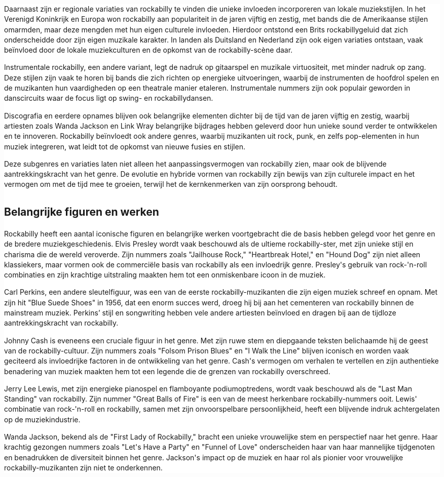 Daarnaast zijn er regionale variaties van rockabilly te vinden die unieke invloeden incorporeren van lokale muziekstijlen. In het Verenigd Koninkrijk en Europa won rockabilly aan populariteit in de jaren vijftig en zestig, met bands die de Amerikaanse stijlen omarmden, maar deze mengden met hun eigen culturele invloeden. Hierdoor ontstond een Brits rockabillygeluid dat zich onderscheidde door zijn eigen muzikale karakter. In landen als Duitsland en Nederland zijn ook eigen variaties ontstaan, vaak beïnvloed door de lokale muziekculturen en de opkomst van de rockabilly-scène daar.

Instrumentale rockabilly, een andere variant, legt de nadruk op gitaarspel en muzikale virtuositeit, met minder nadruk op zang. Deze stijlen zijn vaak te horen bij bands die zich richten op energieke uitvoeringen, waarbij de instrumenten de hoofdrol spelen en de muzikanten hun vaardigheden op een theatrale manier etaleren. Instrumentale nummers zijn ook populair geworden in danscircuits waar de focus ligt op swing- en rockabillydansen.

Discografia en eerdere opnames blijven ook belangrijke elementen dichter bij de tijd van de jaren vijftig en zestig, waarbij artiesten zoals Wanda Jackson en Link Wray belangrijke bijdrages hebben geleverd door hun unieke sound verder te ontwikkelen en te innoveren. Rockabilly beïnvloedt ook andere genres, waarbij muzikanten uit rock, punk, en zelfs pop-elementen in hun muziek integreren, wat leidt tot de opkomst van nieuwe fusies en stijlen.

Deze subgenres en variaties laten niet alleen het aanpassingsvermogen van rockabilly zien, maar ook de blijvende aantrekkingskracht van het genre. De evolutie en hybride vormen van rockabilly zijn bewijs van zijn culturele impact en het vermogen om met de tijd mee te groeien, terwijl het de kernkenmerken van zijn oorsprong behoudt.


## Belangrijke figuren en werken


Rockabilly heeft een aantal iconische figuren en belangrijke werken voortgebracht die de basis hebben gelegd voor het genre en de bredere muziekgeschiedenis. Elvis Presley wordt vaak beschouwd als de ultieme rockabilly-ster, met zijn unieke stijl en charisma die de wereld veroverde. Zijn nummers zoals "Jailhouse Rock," "Heartbreak Hotel," en "Hound Dog" zijn niet alleen klassiekers, maar vormen ook de commerciële basis van rockabilly als een invloedrijk genre. Presley's gebruik van rock-'n-roll combinaties en zijn krachtige uitstraling maakten hem tot een onmiskenbare icoon in de muziek.

Carl Perkins, een andere sleutelfiguur, was een van de eerste rockabilly-muzikanten die zijn eigen muziek schreef en opnam. Met zijn hit "Blue Suede Shoes" in 1956, dat een enorm succes werd, droeg hij bij aan het cementeren van rockabilly binnen de mainstream muziek. Perkins’ stijl en songwriting hebben vele andere artiesten beïnvloed en dragen bij aan de tijdloze aantrekkingskracht van rockabilly.

Johnny Cash is eveneens een cruciale figuur in het genre. Met zijn ruwe stem en diepgaande teksten belichaamde hij de geest van de rockabilly-cultuur. Zijn nummers zoals "Folsom Prison Blues" en "I Walk the Line" blijven iconisch en worden vaak geciteerd als invloedrijke factoren in de ontwikkeling van het genre. Cash's vermogen om verhalen te vertellen en zijn authentieke benadering van muziek maakten hem tot een legende die de grenzen van rockabilly overschreed.

Jerry Lee Lewis, met zijn energieke pianospel en flamboyante podiumoptredens, wordt vaak beschouwd als de "Last Man Standing" van rockabilly. Zijn nummer "Great Balls of Fire" is een van de meest herkenbare rockabilly-nummers ooit. Lewis' combinatie van rock-'n-roll en rockabilly, samen met zijn onvoorspelbare persoonlijkheid, heeft een blijvende indruk achtergelaten op de muziekindustrie.

Wanda Jackson, bekend als de "First Lady of Rockabilly," bracht een unieke vrouwelijke stem en perspectief naar het genre. Haar krachtig gezongen nummers zoals "Let's Have a Party" en "Funnel of Love" onderscheiden haar van haar mannelijke tijdgenoten en benadrukken de diversiteit binnen het genre. Jackson's impact op de muziek en haar rol als pionier voor vrouwelijke rockabilly-muzikanten zijn niet te onderkennen.
